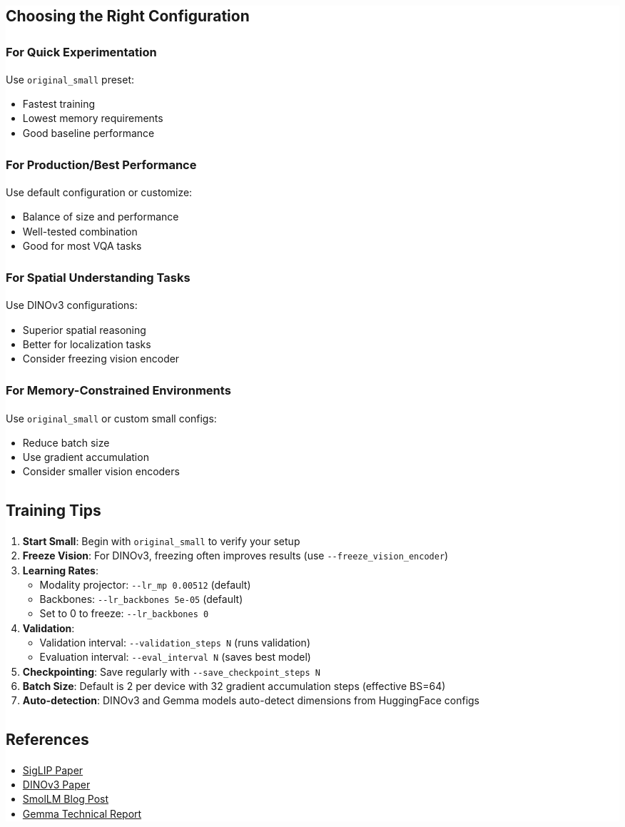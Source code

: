 ## Choosing the Right Configuration

### For Quick Experimentation
Use `original_small` preset:
- Fastest training
- Lowest memory requirements
- Good baseline performance

### For Production/Best Performance
Use default configuration or customize:
- Balance of size and performance
- Well-tested combination
- Good for most VQA tasks

### For Spatial Understanding Tasks
Use DINOv3 configurations:
- Superior spatial reasoning
- Better for localization tasks
- Consider freezing vision encoder

### For Memory-Constrained Environments
Use `original_small` or custom small configs:
- Reduce batch size
- Use gradient accumulation
- Consider smaller vision encoders

## Training Tips

1. **Start Small**: Begin with `original_small` to verify your setup
2. **Freeze Vision**: For DINOv3, freezing often improves results (use `--freeze_vision_encoder`)
3. **Learning Rates**: 
   - Modality projector: `--lr_mp 0.00512` (default)
   - Backbones: `--lr_backbones 5e-05` (default)
   - Set to 0 to freeze: `--lr_backbones 0`
4. **Validation**: 
   - Validation interval: `--validation_steps N` (runs validation)
   - Evaluation interval: `--eval_interval N` (saves best model)
5. **Checkpointing**: Save regularly with `--save_checkpoint_steps N`
6. **Batch Size**: Default is 2 per device with 32 gradient accumulation steps (effective BS=64)
7. **Auto-detection**: DINOv3 and Gemma models auto-detect dimensions from HuggingFace configs

## References

- [SigLIP Paper](https://arxiv.org/abs/2303.15343)
- [DINOv3 Paper](https://arxiv.org/abs/2401.00429)
- [SmolLM Blog Post](https://huggingface.co/blog/smollm)
- [Gemma Technical Report](https://arxiv.org/abs/2403.08295)